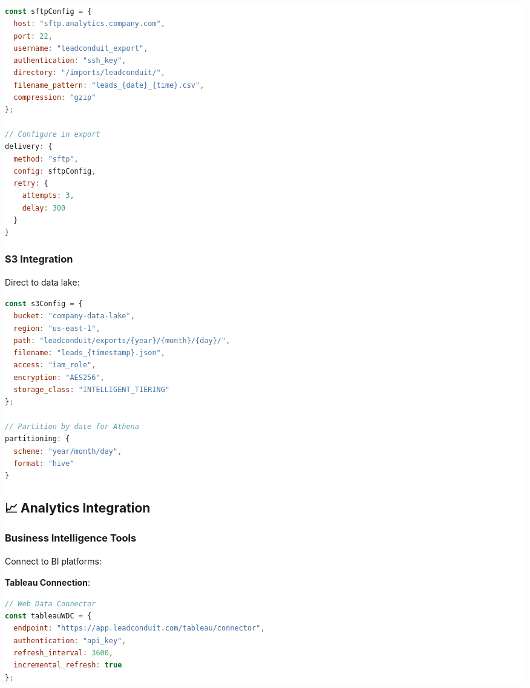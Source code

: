 ```javascript
const sftpConfig = {
  host: "sftp.analytics.company.com",
  port: 22,
  username: "leadconduit_export",
  authentication: "ssh_key",
  directory: "/imports/leadconduit/",
  filename_pattern: "leads_{date}_{time}.csv",
  compression: "gzip"
};

// Configure in export
delivery: {
  method: "sftp",
  config: sftpConfig,
  retry: {
    attempts: 3,
    delay: 300
  }
}
```

### S3 Integration

Direct to data lake:

```javascript
const s3Config = {
  bucket: "company-data-lake",
  region: "us-east-1",
  path: "leadconduit/exports/{year}/{month}/{day}/",
  filename: "leads_{timestamp}.json",
  access: "iam_role",
  encryption: "AES256",
  storage_class: "INTELLIGENT_TIERING"
};

// Partition by date for Athena
partitioning: {
  scheme: "year/month/day",
  format: "hive"
}
```

## 📈 Analytics Integration

### Business Intelligence Tools

Connect to BI platforms:

**Tableau Connection**:
```javascript
// Web Data Connector
const tableauWDC = {
  endpoint: "https://app.leadconduit.com/tableau/connector",
  authentication: "api_key",
  refresh_interval: 3600,
  incremental_refresh: true
};
```
